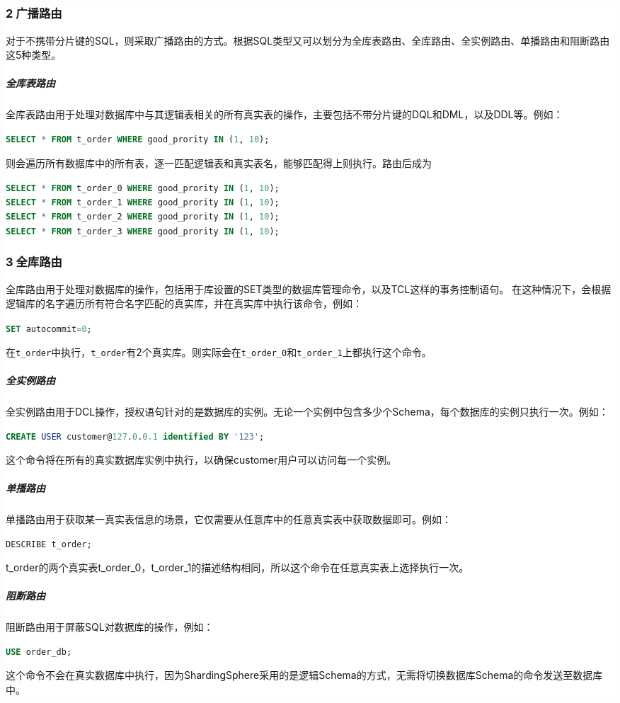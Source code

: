 ### 2 广播路由

对于不携带分片键的SQL，则采取广播路由的方式。根据SQL类型又可以划分为全库表路由、全库路由、全实例路由、单播路由和阻断路由这5种类型。

##### 全库表路由

全库表路由用于处理对数据库中与其逻辑表相关的所有真实表的操作，主要包括不带分片键的DQL和DML，以及DDL等。例如：

```sql
SELECT * FROM t_order WHERE good_prority IN (1, 10);
```

则会遍历所有数据库中的所有表，逐一匹配逻辑表和真实表名，能够匹配得上则执行。路由后成为

```sql
SELECT * FROM t_order_0 WHERE good_prority IN (1, 10);
SELECT * FROM t_order_1 WHERE good_prority IN (1, 10);
SELECT * FROM t_order_2 WHERE good_prority IN (1, 10);
SELECT * FROM t_order_3 WHERE good_prority IN (1, 10);
```

### 3 全库路由

全库路由用于处理对数据库的操作，包括用于库设置的SET类型的数据库管理命令，以及TCL这样的事务控制语句。 在这种情况下，会根据逻辑库的名字遍历所有符合名字匹配的真实库，并在真实库中执行该命令，例如：

```sql
SET autocommit=0;
```

在`t_order`中执行，`t_order`有2个真实库。则实际会在`t_order_0`和`t_order_1`上都执行这个命令。

##### 全实例路由

全实例路由用于DCL操作，授权语句针对的是数据库的实例。无论一个实例中包含多少个Schema，每个数据库的实例只执行一次。例如：

```sql
CREATE USER customer@127.0.0.1 identified BY '123';
```

这个命令将在所有的真实数据库实例中执行，以确保customer用户可以访问每一个实例。

##### 单播路由

单播路由用于获取某一真实表信息的场景，它仅需要从任意库中的任意真实表中获取数据即可。例如：

```sql
DESCRIBE t_order;
```

t_order的两个真实表t_order_0，t_order_1的描述结构相同，所以这个命令在任意真实表上选择执行一次。

##### 阻断路由

阻断路由用于屏蔽SQL对数据库的操作，例如：

```sql
USE order_db;
```

这个命令不会在真实数据库中执行，因为ShardingSphere采用的是逻辑Schema的方式，无需将切换数据库Schema的命令发送至数据库中。

